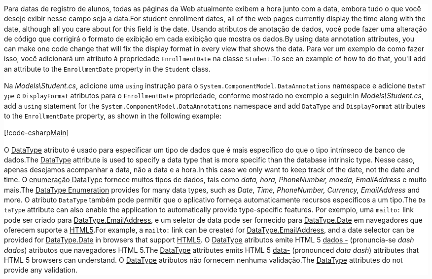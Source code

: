 <span data-ttu-id="daac6-121">Para datas de registro de alunos, todas as páginas da Web atualmente exibem a hora junto com a data, embora tudo o que você deseje exibir nesse campo seja a data.</span><span class="sxs-lookup"><span data-stu-id="daac6-121">For student enrollment dates, all of the web pages currently display the time along with the date, although all you care about for this field is the date.</span></span> <span data-ttu-id="daac6-122">Usando atributos de anotação de dados, você pode fazer uma alteração de código que corrigirá o formato de exibição em cada exibição que mostra os dados.</span><span class="sxs-lookup"><span data-stu-id="daac6-122">By using data annotation attributes, you can make one code change that will fix the display format in every view that shows the data.</span></span> <span data-ttu-id="daac6-123">Para ver um exemplo de como fazer isso, você adicionará um atributo à propriedade `EnrollmentDate` na classe `Student`.</span><span class="sxs-lookup"><span data-stu-id="daac6-123">To see an example of how to do that, you'll add an attribute to the `EnrollmentDate` property in the `Student` class.</span></span>

<span data-ttu-id="daac6-124">Na *Models\Student.cs*, adicione uma `using` instrução para o `System.ComponentModel.DataAnnotations` namespace e adicione `DataType` e `DisplayFormat` atributos para o `EnrollmentDate` propriedade, conforme mostrado no exemplo a seguir:</span><span class="sxs-lookup"><span data-stu-id="daac6-124">In *Models\Student.cs*, add a `using` statement for the `System.ComponentModel.DataAnnotations` namespace and add `DataType` and `DisplayFormat` attributes to the `EnrollmentDate` property, as shown in the following example:</span></span>

[!code-csharp[Main](creating-a-more-complex-data-model-for-an-asp-net-mvc-application/samples/sample1.cs?highlight=3,13-14)]

<span data-ttu-id="daac6-125">O [DataType](https://msdn.microsoft.com/library/system.componentmodel.dataannotations.datatypeattribute.aspx) atributo é usado para especificar um tipo de dados que é mais específico do que o tipo intrínseco de banco de dados.</span><span class="sxs-lookup"><span data-stu-id="daac6-125">The [DataType](https://msdn.microsoft.com/library/system.componentmodel.dataannotations.datatypeattribute.aspx) attribute is used to specify a data type that is more specific than the database intrinsic type.</span></span> <span data-ttu-id="daac6-126">Nesse caso, apenas desejamos acompanhar a data, não a data e a hora.</span><span class="sxs-lookup"><span data-stu-id="daac6-126">In this case we only want to keep track of the date, not the date and time.</span></span> <span data-ttu-id="daac6-127">O [enumeração DataType](https://msdn.microsoft.com/library/system.componentmodel.dataannotations.datatype.aspx) fornece muitos tipos de dados, tais como *data, hora, PhoneNumber, moeda, EmailAddress* e muito mais.</span><span class="sxs-lookup"><span data-stu-id="daac6-127">The [DataType Enumeration](https://msdn.microsoft.com/library/system.componentmodel.dataannotations.datatype.aspx) provides for many data types, such as *Date, Time, PhoneNumber, Currency, EmailAddress* and more.</span></span> <span data-ttu-id="daac6-128">O atributo `DataType` também pode permitir que o aplicativo forneça automaticamente recursos específicos a um tipo.</span><span class="sxs-lookup"><span data-stu-id="daac6-128">The `DataType` attribute can also enable the application to automatically provide type-specific features.</span></span> <span data-ttu-id="daac6-129">Por exemplo, uma `mailto:` link pode ser criado para [DataType.EmailAddress](https://msdn.microsoft.com/library/system.componentmodel.dataannotations.datatype.aspx), e um seletor de data pode ser fornecido para [DataType.Date](https://msdn.microsoft.com/library/system.componentmodel.dataannotations.datatype.aspx) em navegadores que oferecem suporte a [HTML5](http://html5.org/).</span><span class="sxs-lookup"><span data-stu-id="daac6-129">For example, a `mailto:` link can be created for [DataType.EmailAddress](https://msdn.microsoft.com/library/system.componentmodel.dataannotations.datatype.aspx), and a date selector can be provided for [DataType.Date](https://msdn.microsoft.com/library/system.componentmodel.dataannotations.datatype.aspx) in browsers that support [HTML5](http://html5.org/).</span></span> <span data-ttu-id="daac6-130">O [DataType](https://msdn.microsoft.com/library/system.componentmodel.dataannotations.datatypeattribute.aspx) atributos emite HTML 5 [dados -](http://ejohn.org/blog/html-5-data-attributes/) (pronuncia-se *dash dados*) atributos que navegadores HTML 5.</span><span class="sxs-lookup"><span data-stu-id="daac6-130">The [DataType](https://msdn.microsoft.com/library/system.componentmodel.dataannotations.datatypeattribute.aspx) attributes emits HTML 5 [data-](http://ejohn.org/blog/html-5-data-attributes/) (pronounced *data dash*) attributes that HTML 5 browsers can understand.</span></span> <span data-ttu-id="daac6-131">O [DataType](https://msdn.microsoft.com/library/system.componentmodel.dataannotations.datatypeattribute.aspx) atributos não fornecem nenhuma validação.</span><span class="sxs-lookup"><span data-stu-id="daac6-131">The [DataType](https://msdn.microsoft.com/library/system.componentmodel.dataannotations.datatypeattribute.aspx) attributes do not provide any validation.</span></span>
